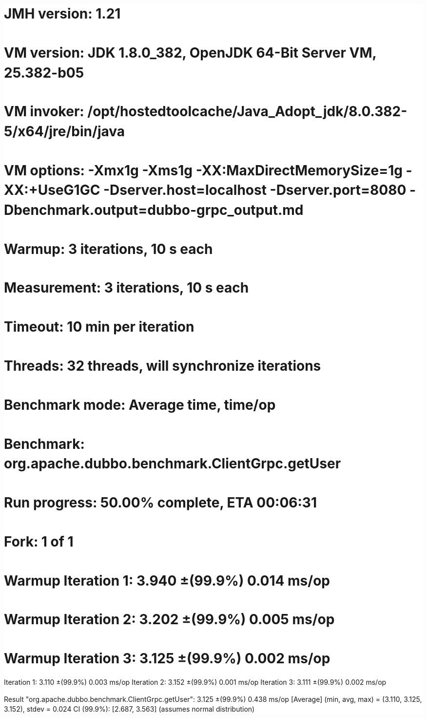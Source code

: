 
# JMH version: 1.21
# VM version: JDK 1.8.0_382, OpenJDK 64-Bit Server VM, 25.382-b05
# VM invoker: /opt/hostedtoolcache/Java_Adopt_jdk/8.0.382-5/x64/jre/bin/java
# VM options: -Xmx1g -Xms1g -XX:MaxDirectMemorySize=1g -XX:+UseG1GC -Dserver.host=localhost -Dserver.port=8080 -Dbenchmark.output=dubbo-grpc_output.md
# Warmup: 3 iterations, 10 s each
# Measurement: 3 iterations, 10 s each
# Timeout: 10 min per iteration
# Threads: 32 threads, will synchronize iterations
# Benchmark mode: Average time, time/op
# Benchmark: org.apache.dubbo.benchmark.ClientGrpc.getUser

# Run progress: 50.00% complete, ETA 00:06:31
# Fork: 1 of 1
# Warmup Iteration   1: 3.940 ±(99.9%) 0.014 ms/op
# Warmup Iteration   2: 3.202 ±(99.9%) 0.005 ms/op
# Warmup Iteration   3: 3.125 ±(99.9%) 0.002 ms/op
Iteration   1: 3.110 ±(99.9%) 0.003 ms/op
Iteration   2: 3.152 ±(99.9%) 0.001 ms/op
Iteration   3: 3.111 ±(99.9%) 0.002 ms/op


Result "org.apache.dubbo.benchmark.ClientGrpc.getUser":
  3.125 ±(99.9%) 0.438 ms/op [Average]
  (min, avg, max) = (3.110, 3.125, 3.152), stdev = 0.024
  CI (99.9%): [2.687, 3.563] (assumes normal distribution)
